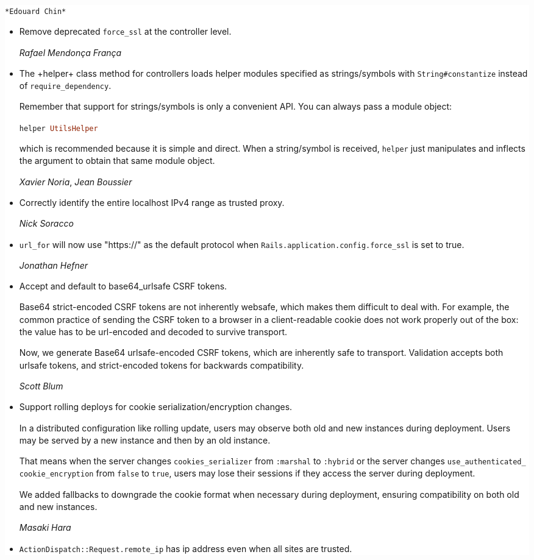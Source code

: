     *Edouard Chin*

*   Remove deprecated `force_ssl` at the controller level.

    *Rafael Mendonça França*

*   The +helper+ class method for controllers loads helper modules specified as
    strings/symbols with `String#constantize` instead of `require_dependency`.

    Remember that support for strings/symbols is only a convenient API. You can
    always pass a module object:

    ```ruby
    helper UtilsHelper
    ```

    which is recommended because it is simple and direct. When a string/symbol
    is received, `helper` just manipulates and inflects the argument to obtain
    that same module object.

    *Xavier Noria*, *Jean Boussier*

*   Correctly identify the entire localhost IPv4 range as trusted proxy.

    *Nick Soracco*

*   `url_for` will now use "https://" as the default protocol when
    `Rails.application.config.force_ssl` is set to true.

    *Jonathan Hefner*

*   Accept and default to base64_urlsafe CSRF tokens.

    Base64 strict-encoded CSRF tokens are not inherently websafe, which makes
    them difficult to deal with. For example, the common practice of sending
    the CSRF token to a browser in a client-readable cookie does not work properly
    out of the box: the value has to be url-encoded and decoded to survive transport.

    Now, we generate Base64 urlsafe-encoded CSRF tokens, which are inherently safe
    to transport. Validation accepts both urlsafe tokens, and strict-encoded tokens
    for backwards compatibility.

    *Scott Blum*

*   Support rolling deploys for cookie serialization/encryption changes.

    In a distributed configuration like rolling update, users may observe
    both old and new instances during deployment. Users may be served by a
    new instance and then by an old instance.

    That means when the server changes `cookies_serializer` from `:marshal`
    to `:hybrid` or the server changes `use_authenticated_cookie_encryption`
    from `false` to `true`, users may lose their sessions if they access the
    server during deployment.

    We added fallbacks to downgrade the cookie format when necessary during
    deployment, ensuring compatibility on both old and new instances.

    *Masaki Hara*

*   `ActionDispatch::Request.remote_ip` has ip address even when all sites are trusted.
